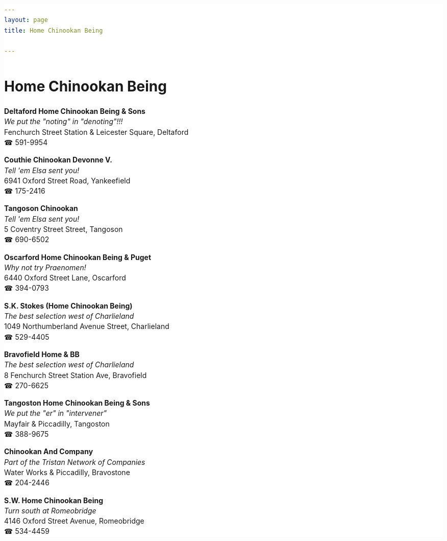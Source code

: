 ```yaml
---
layout: page 
title: Home Chinookan Being

---
```



# Home Chinookan Being


 **Deltaford Home Chinookan Being & Sons**  
_We put the "noting" in "denoting"!!!_  
Fenchurch Street Station & Leicester Square, Deltaford  
☎ 591-9954

**Couthie Chinookan Devonne V.**  
_Tell 'em Elsa sent you!_  
6941 Oxford Street Road, Yankeefield  
☎ 175-2416

**Tangoson Chinookan**  
_Tell 'em Elsa sent you!_  
5 Coventry Street Street, Tangoson  
☎ 690-6502

**Oscarford Home Chinookan Being & Puget**  
_Why not try Praenomen!_  
6440 Oxford Street Lane, Oscarford  
☎ 394-0793

**S.K. Stokes (Home Chinookan Being)**  
_The best selection west of Charlieland_  
1049 Northumberland Avenue Street, Charlieland  
☎ 529-4405

**Bravofield Home & BB**  
_The best selection west of Charlieland_  
8 Fenchurch Street Station Ave, Bravofield  
☎ 270-6625

**Tangoston Home Chinookan Being & Sons**  
_We put the "er" in "intervener"_  
Mayfair & Piccadilly, Tangoston  
☎ 388-9675

**Chinookan And Company**  
_Part of the Tristan Network of Companies_  
Water Works & Piccadilly, Bravostone  
☎ 204-2446

**S.W. Home Chinookan Being**  
_Turn south at Romeobridge_  
4146 Oxford Street Avenue, Romeobridge  
☎ 534-4459
